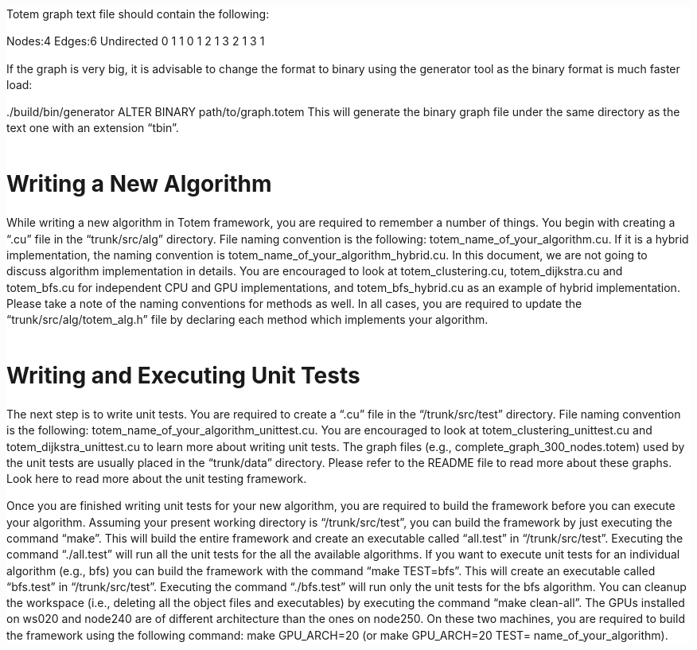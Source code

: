 Totem graph text file should contain the following:

Nodes:4
Edges:6
Undirected
0 1
1 0
1 2
1 3
2 1
3 1

If the graph is very big, it is advisable to change the format to binary using the generator tool as the binary format is much faster load:

./build/bin/generator ALTER BINARY path/to/graph.totem
This will generate the binary graph file under the same directory as the text one with an extension “tbin”.
# Writing a New Algorithm

While writing a new algorithm in Totem framework, you are required to remember a number of things. You begin with creating a “.cu” file in the “trunk/src/alg” directory. File naming convention is the following: totem_name_of_your_algorithm.cu. If it is a hybrid implementation, the naming convention is totem_name_of_your_algorithm_hybrid.cu. In this document, we are not going to discuss algorithm implementation in details. You are encouraged to look at totem_clustering.cu, totem_dijkstra.cu and totem_bfs.cu for independent CPU and GPU implementations, and totem_bfs_hybrid.cu as an example of hybrid implementation. Please take a note of the naming conventions for methods as well. In all cases, you are required to update the “trunk/src/alg/totem_alg.h” file by declaring each method which implements your algorithm.

# Writing and Executing Unit Tests

The next step is to write unit tests. You are required to create a “.cu” file in the “/trunk/src/test” directory. File naming convention is the following: totem_name_of_your_algorithm_unittest.cu. You are encouraged to look at totem_clustering_unittest.cu and totem_dijkstra_unittest.cu to learn more about writing unit tests. The graph files (e.g., complete_graph_300_nodes.totem) used by the unit tests are usually placed in the “trunk/data” directory. Please refer to the README file to read more about these graphs. Look here to read more about the unit testing framework.
 
Once you are finished writing unit tests for your new algorithm, you are required to build the framework before you can execute your algorithm. Assuming your present working directory is “/trunk/src/test”, you can build the framework by just executing the command “make”. This will build the entire framework and create an executable called “all.test” in “/trunk/src/test”. Executing the command “./all.test” will run all the unit tests for the all the available algorithms. If you want to execute unit tests for an individual algorithm (e.g., bfs) you can build the framework with the command “make TEST=bfs”. This will create an executable called “bfs.test” in “/trunk/src/test”. Executing the command “./bfs.test” will run only the unit tests for the bfs algorithm. You can cleanup the workspace (i.e., deleting all the object files and executables) by executing the command “make clean-all”. The GPUs installed on ws020 and node240 are of different architecture than the ones on node250. On these two machines, you are required to build the framework using the following command: make GPU_ARCH=20 (or make GPU_ARCH=20 TEST= name_of_your_algorithm).          
 
